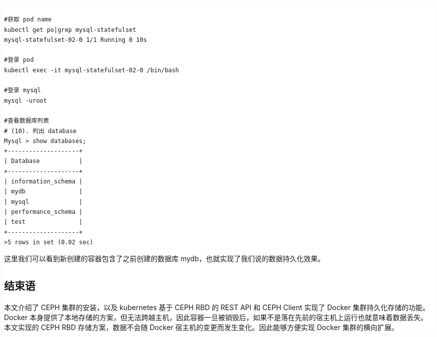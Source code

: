 ```

#获取 pod name
kubectl get po|grep mysql-statefulset
mysql-statefulset-02-0 1/1 Running 0 10s

#登录 pod
kubectl exec -it mysql-statefulset-02-0 /bin/bash

#登录 mysql
mysql -uroot

#查看数据库列表
# (10). 列出 database
Mysql > show databases;
+--------------------+
| Database           |
+--------------------+
| information_schema |
| mydb               |
| mysql              |
| performance_schema |
| test               |
+--------------------+
>5 rows in set (0.02 sec) 
```

这里我们可以看到新创建的容器包含了之前创建的数据库 mydb，也就实现了我们说的数据持久化效果。

## 结束语

本文介绍了 CEPH 集群的安装，以及 kubernetes 基于 CEPH RBD 的 REST API 和 CEPH Client 实现了 Docker 集群持久化存储的功能。Docker 本身提供了本地存储的方案，但无法跨越主机，因此容器一旦被销毁后，如果不是落在先前的宿主机上运行也就意味着数据丢失。本文实现的 CEPH RBD 存储方案，数据不会随 Docker 宿主机的变更而发生变化。因此能够方便实现 Docker 集群的横向扩展。